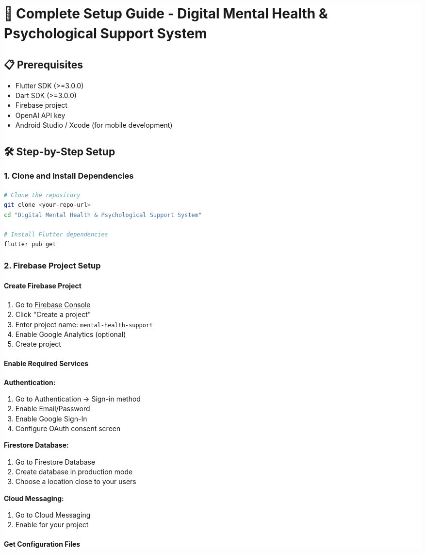 # 🚀 Complete Setup Guide - Digital Mental Health & Psychological Support System

## 📋 Prerequisites

- Flutter SDK (>=3.0.0)
- Dart SDK (>=3.0.0)
- Firebase project
- OpenAI API key
- Android Studio / Xcode (for mobile development)

## 🛠️ Step-by-Step Setup

### 1. Clone and Install Dependencies

```bash
# Clone the repository
git clone <your-repo-url>
cd "Digital Mental Health & Psychological Support System"

# Install Flutter dependencies
flutter pub get
```

### 2. Firebase Project Setup

#### Create Firebase Project
1. Go to [Firebase Console](https://console.firebase.google.com/)
2. Click "Create a project"
3. Enter project name: `mental-health-support`
4. Enable Google Analytics (optional)
5. Create project

#### Enable Required Services

**Authentication:**
1. Go to Authentication → Sign-in method
2. Enable Email/Password
3. Enable Google Sign-In
4. Configure OAuth consent screen

**Firestore Database:**
1. Go to Firestore Database
2. Create database in production mode
3. Choose a location close to your users

**Cloud Messaging:**
1. Go to Cloud Messaging
2. Enable for your project

#### Get Configuration Files
